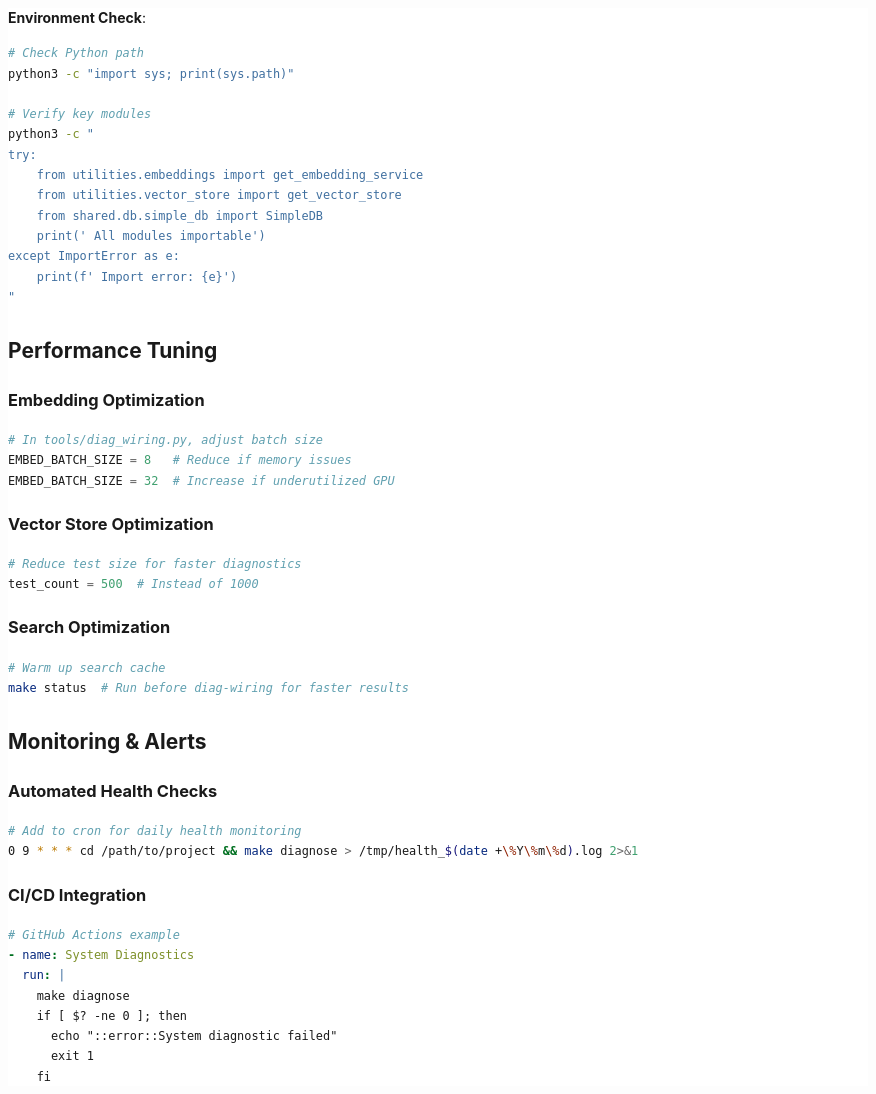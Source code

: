 **Environment Check**:
```bash
# Check Python path
python3 -c "import sys; print(sys.path)"

# Verify key modules
python3 -c "
try:
    from utilities.embeddings import get_embedding_service
    from utilities.vector_store import get_vector_store
    from shared.db.simple_db import SimpleDB
    print(' All modules importable')
except ImportError as e:
    print(f' Import error: {e}')
"
```

## Performance Tuning

### Embedding Optimization
```python
# In tools/diag_wiring.py, adjust batch size
EMBED_BATCH_SIZE = 8   # Reduce if memory issues
EMBED_BATCH_SIZE = 32  # Increase if underutilized GPU
```

### Vector Store Optimization  
```python
# Reduce test size for faster diagnostics
test_count = 500  # Instead of 1000
```

### Search Optimization
```bash
# Warm up search cache
make status  # Run before diag-wiring for faster results
```

## Monitoring & Alerts

### Automated Health Checks
```bash
# Add to cron for daily health monitoring
0 9 * * * cd /path/to/project && make diagnose > /tmp/health_$(date +\%Y\%m\%d).log 2>&1
```

### CI/CD Integration
```yaml
# GitHub Actions example
- name: System Diagnostics
  run: |
    make diagnose
    if [ $? -ne 0 ]; then
      echo "::error::System diagnostic failed"
      exit 1
    fi
```
